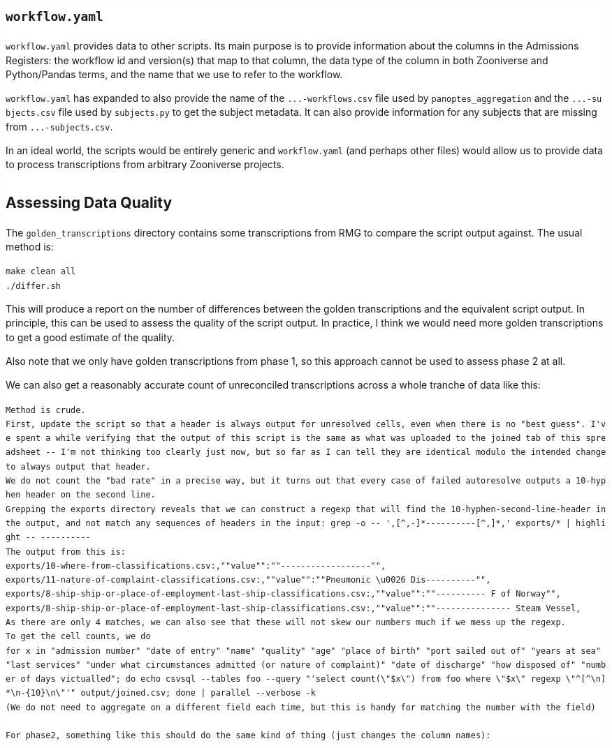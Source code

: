 ## `workflow.yaml` ##

`workflow.yaml` provides data to other scripts. Its main purpose is to provide information about the columns in the Admissions Registers: the workflow id and version(s) that map to that column, the data type of the column in both Zooniverse and Python/Pandas terms, and the name that we use to refer to the workflow.

`workflow.yaml` has expanded to also provide the name of the `...-workflows.csv` file used by `panoptes_aggregation` and the `...-subjects.csv` file used by `subjects.py` to get the subject metadata. It can also provide information for any subjects that are missing from `...-subjects.csv`.

In an ideal world, the scripts would be entirely generic and `workflow.yaml` (and perhaps other files) would allow us to provide data to process transcriptions from arbitrary Zooniverse projects.

## Assessing Data Quality

The `golden_transcriptions` directory contains some transcriptions from RMG to compare the script output against. The usual method is:
```
make clean all
./differ.sh
```
This will produce a report on the number of differences between the golden transcriptions and the equivalent script output. In principle, this can be used to assess the quality of the script output. In practice, I think we would need more golden transcriptions to get a good estimate of the quality.

Also note that we only have golden transcriptions from phase 1, so this approach cannot be used to assess phase 2 at all.

We can also get a reasonably accurate count of unreconciled transcriptions across a whole tranche of data like this:
```
Method is crude.
First, update the script so that a header is always output for unresolved cells, even when there is no "best guess". I've spent a while verifying that the output of this script is the same as what was uploaded to the joined tab of this spreadsheet -- I'm not thinking too clearly just now, but so far as I can tell they are identical modulo the intended change to always output that header.
We do not count the "bad rate" in a precise way, but it turns out that every case of failed autoresolve outputs a 10-hyphen header on the second line.
Grepping the exports directory reveals that we can construct a regexp that will find the 10-hyphen-second-line-header in the output, and not match any sequences of headers in the input: grep -o -- ',[^,-]*----------[^,]*,' exports/* | highlight -- ----------
The output from this is:
exports/10-where-from-classifications.csv:,""value"":""------------------"",
exports/11-nature-of-complaint-classifications.csv:,""value"":""Pneumonic \u0026 Dis----------"",
exports/8-ship-ship-or-place-of-employment-last-ship-classifications.csv:,""value"":""---------- F of Norway"",
exports/8-ship-ship-or-place-of-employment-last-ship-classifications.csv:,""value"":""--------------- Steam Vessel,
As there are only 4 matches, we can also see that these will not skew our numbers much if we mess up the regexp.
To get the cell counts, we do
for x in "admission number" "date of entry" "name" "quality" "age" "place of birth" "port sailed out of" "years at sea" "last services" "under what circumstances admitted (or nature of complaint)" "date of discharge" "how disposed of" "number of days victualled"; do echo csvsql --tables foo --query "'select count(\"$x\") from foo where \"$x\" regexp \"^[^\n]*\n-{10}\n\"'" output/joined.csv; done | parallel --verbose -k
(We do not need to aggregate on a different field each time, but this is handy for matching the number with the field)

For phase2, something like this should do the same kind of thing (just changes the column names):
```